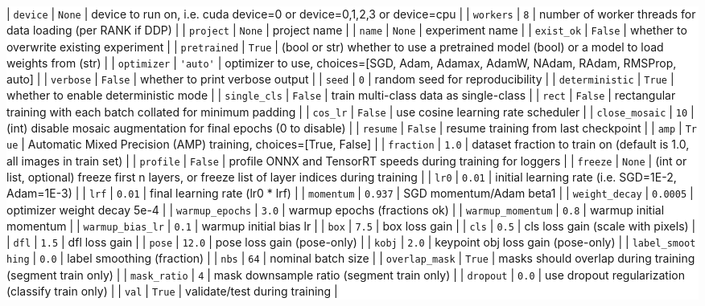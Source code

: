 | `device`          | `None`   | device to run on, i.e. cuda device=0 or device=0,1,2,3 or device=cpu                           |
| `workers`         | `8`      | number of worker threads for data loading (per RANK if DDP)                                    |
| `project`         | `None`   | project name                                                                                   |
| `name`            | `None`   | experiment name                                                                                |
| `exist_ok`        | `False`  | whether to overwrite existing experiment                                                       |
| `pretrained`      | `True`   | (bool or str) whether to use a pretrained model (bool) or a model to load weights from (str)   |
| `optimizer`       | `'auto'` | optimizer to use, choices=[SGD, Adam, Adamax, AdamW, NAdam, RAdam, RMSProp, auto]              |
| `verbose`         | `False`  | whether to print verbose output                                                                |
| `seed`            | `0`      | random seed for reproducibility                                                                |
| `deterministic`   | `True`   | whether to enable deterministic mode                                                           |
| `single_cls`      | `False`  | train multi-class data as single-class                                                         |
| `rect`            | `False`  | rectangular training with each batch collated for minimum padding                              |
| `cos_lr`          | `False`  | use cosine learning rate scheduler                                                             |
| `close_mosaic`    | `10`     | (int) disable mosaic augmentation for final epochs (0 to disable)                              |
| `resume`          | `False`  | resume training from last checkpoint                                                           |
| `amp`             | `True`   | Automatic Mixed Precision (AMP) training, choices=[True, False]                                |
| `fraction`        | `1.0`    | dataset fraction to train on (default is 1.0, all images in train set)                         |
| `profile`         | `False`  | profile ONNX and TensorRT speeds during training for loggers                                   |
| `freeze`          | `None`   | (int or list, optional) freeze first n layers, or freeze list of layer indices during training |
| `lr0`             | `0.01`   | initial learning rate (i.e. SGD=1E-2, Adam=1E-3)                                               |
| `lrf`             | `0.01`   | final learning rate (lr0 * lrf)                                                                |
| `momentum`        | `0.937`  | SGD momentum/Adam beta1                                                                        |
| `weight_decay`    | `0.0005` | optimizer weight decay 5e-4                                                                    |
| `warmup_epochs`   | `3.0`    | warmup epochs (fractions ok)                                                                   |
| `warmup_momentum` | `0.8`    | warmup initial momentum                                                                        |
| `warmup_bias_lr`  | `0.1`    | warmup initial bias lr                                                                         |
| `box`             | `7.5`    | box loss gain                                                                                  |
| `cls`             | `0.5`    | cls loss gain (scale with pixels)                                                              |
| `dfl`             | `1.5`    | dfl loss gain                                                                                  |
| `pose`            | `12.0`   | pose loss gain (pose-only)                                                                     |
| `kobj`            | `2.0`    | keypoint obj loss gain (pose-only)                                                             |
| `label_smoothing` | `0.0`    | label smoothing (fraction)                                                                     |
| `nbs`             | `64`     | nominal batch size                                                                             |
| `overlap_mask`    | `True`   | masks should overlap during training (segment train only)                                      |
| `mask_ratio`      | `4`      | mask downsample ratio (segment train only)                                                     |
| `dropout`         | `0.0`    | use dropout regularization (classify train only)                                               |
| `val`             | `True`   | validate/test during training                                                                  |